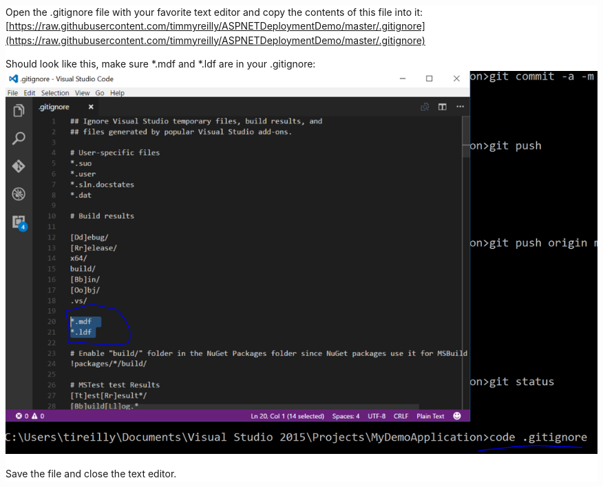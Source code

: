 Open the .gitignore file with your favorite text editor and copy the contents of this file into it: [https://raw.githubusercontent.com/timmyreilly/ASPNETDeploymentDemo/master/.gitignore](https://raw.githubusercontent.com/timmyreilly/ASPNETDeploymentDemo/master/.gitignore)

Should look like this, make sure \*.mdf and \*.ldf are in your .gitignore: [![YourGitignore](images/YourGitignore.png)](http://timmyreilly.azurewebsites.net/wp-content/uploads/2017/01/YourGitignore.png)

Save the file and close the text editor.
